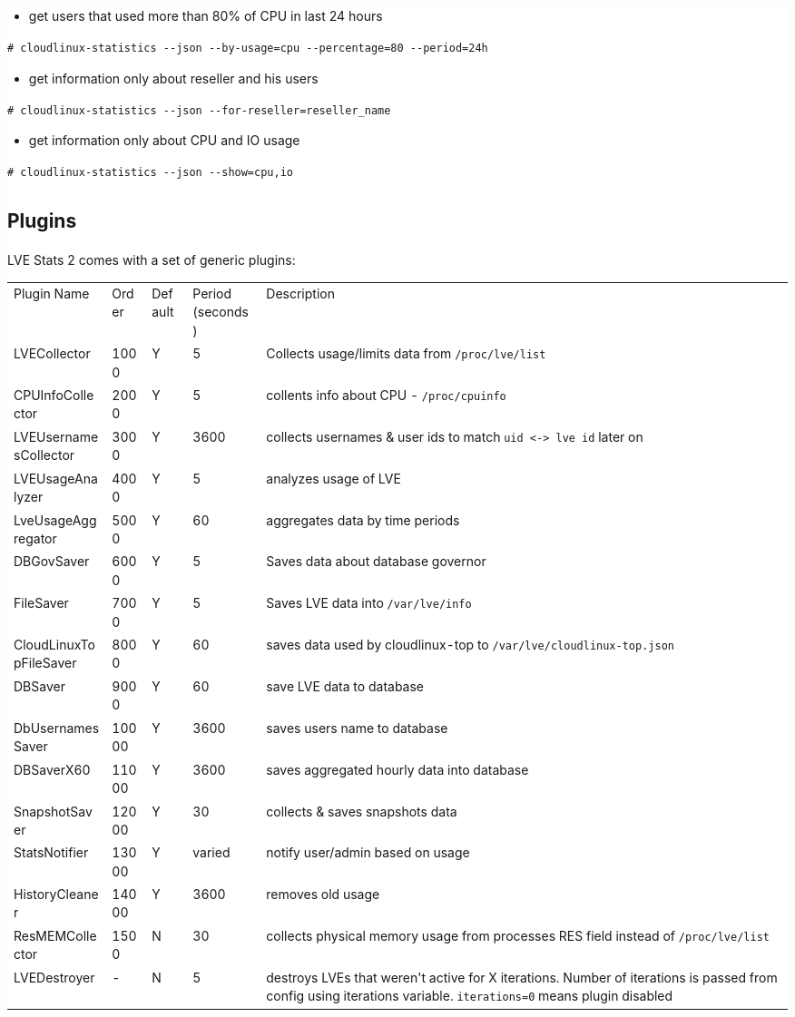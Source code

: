 * get users that used more than 80% of <span class="notranslate">CPU</span> in last 24 hours

<div class="notranslate">

```
# cloudlinux-statistics --json --by-usage=cpu --percentage=80 --period=24h
```
</div>

* get information only about reseller and his users

<div class="notranslate">

```
# cloudlinux-statistics --json --for-reseller=reseller_name
```
</div>

* get information only about <span class="notranslate">CPU</span> and <span class="notranslate">IO</span> usage

<div class="notranslate">

```
# cloudlinux-statistics --json --show=cpu,io
```
</div>


## Plugins


LVE <span class="notranslate"> Stats 2 </span> comes with a set of generic plugins:

| |  |  |  | |
|-|--|--|--|-|
|Plugin Name | Order | Default | Period (seconds) | Description|
|LVECollector | 1000 | Y | 5 | Collects usage/limits data from `/proc/lve/list`|
|CPUInfoCollector | 2000 | Y | 5 | collents info about <span class="notranslate"> CPU - `/proc/cpuinfo`</span>|
|LVEUsernamesCollector | 3000 | Y | 3600 | collects usernames & user ids to match <span class="notranslate">`uid <-> lve id`</span> later on|
|LVEUsageAnalyzer | 4000 | Y | 5 | analyzes usage of LVE|
|LveUsageAggregator | 5000 | Y | 60 | aggregates data by time periods|
|DBGovSaver | 6000 | Y | 5 | Saves data about database governor|
|FileSaver | 7000 | Y | 5 | Saves LVE data into <span class="notranslate">`/var/lve/info`</span> |
|CloudLinuxTopFileSaver | 8000 | Y | 60 | saves data used by <span class="notranslate"> cloudlinux-top to `/var/lve/cloudlinux-top.json`</span>|
|DBSaver | 9000 | Y | 60 | save LVE data to database|
|DbUsernamesSaver | 10000 | Y | 3600 | saves users name to database|
|DBSaverX60 | 11000 | Y | 3600 | saves aggregated hourly data into database|
|SnapshotSaver | 12000 | Y | 30 | collects & saves snapshots data|
|StatsNotifier | 13000 | Y | varied | notify user/admin based on usage|
|HistoryCleaner | 14000 | Y | 3600 | removes old usage|
|ResMEMCollector | 1500 | N | 30 | collects physical memory usage from processes RES field instead of <span class="notranslate">`/proc/lve/list`</span> |
|LVEDestroyer | - | N | 5 | destroys LVEs that weren't active for X iterations. Number of iterations is passed from config using iterations variable. <span class="notranslate">`iterations=0`</span> means plugin disabled|
